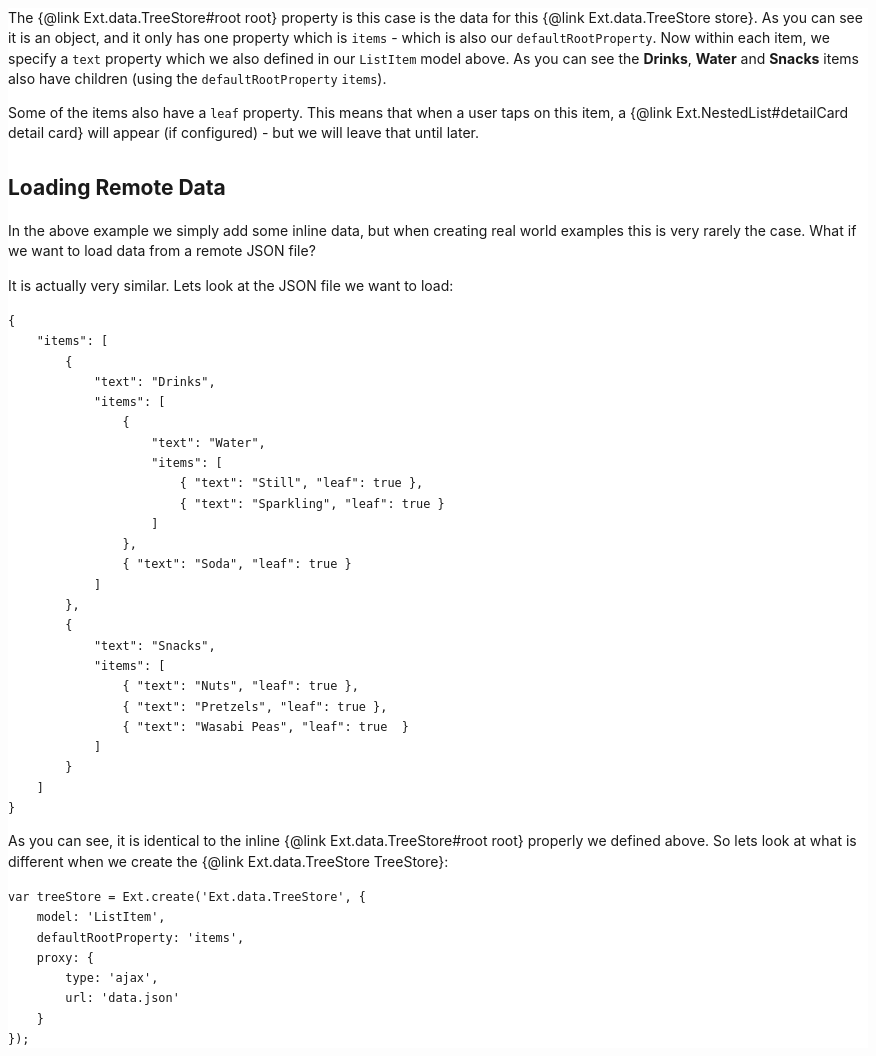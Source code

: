 The {@link Ext.data.TreeStore#root root} property is this case is the data for this {@link Ext.data.TreeStore store}. As you can see it is an object, and it only has one property which is `items` - which is also our `defaultRootProperty`. Now within each item, we specify a `text` property which we also defined in our `ListItem` model above. As you can see the **Drinks**, **Water** and **Snacks** items also have children (using the `defaultRootProperty` `items`).

Some of the items also have a `leaf` property. This means that when a user taps on this item, a {@link Ext.NestedList#detailCard detail card} will appear (if configured) - but we will leave that until later.

## Loading Remote Data

In the above example we simply add some inline data, but when creating real world examples this is very rarely the case. What if we want to load data from a remote JSON file?

It is actually very similar. Lets look at the JSON file we want to load:

    {
        "items": [
            {
                "text": "Drinks",
                "items": [
                    {
                        "text": "Water",
                        "items": [
                            { "text": "Still", "leaf": true },
                            { "text": "Sparkling", "leaf": true }
                        ]
                    },
                    { "text": "Soda", "leaf": true }
                ]
            },
            {
                "text": "Snacks",
                "items": [
                    { "text": "Nuts", "leaf": true },
                    { "text": "Pretzels", "leaf": true },
                    { "text": "Wasabi Peas", "leaf": true  }
                ]
            }
        ]
    }

As you can see, it is identical to the inline {@link Ext.data.TreeStore#root root} properly we defined above. So lets look at what is different when we create the {@link Ext.data.TreeStore TreeStore}:

    var treeStore = Ext.create('Ext.data.TreeStore', {
        model: 'ListItem',
        defaultRootProperty: 'items',
        proxy: {
            type: 'ajax',
            url: 'data.json'
        }
    });
